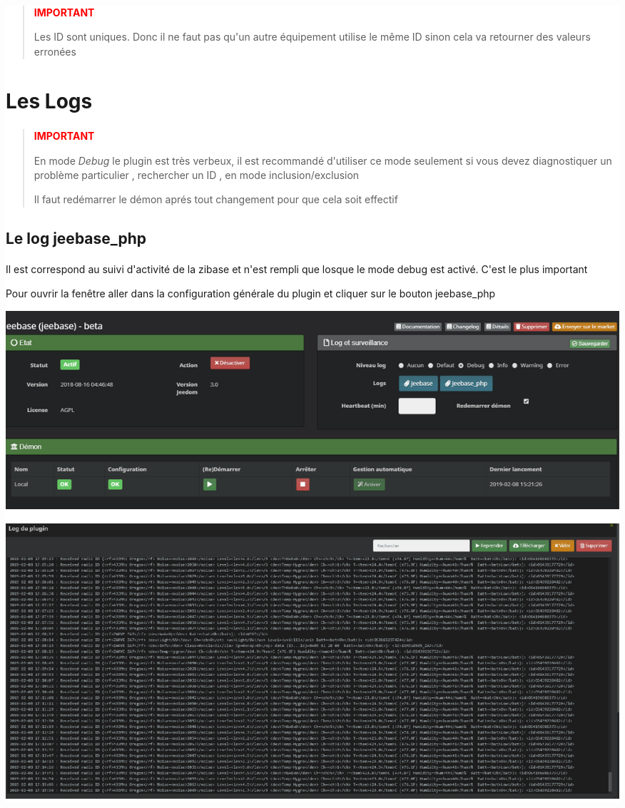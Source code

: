 > <span style="color:red">**IMPORTANT**</span>
>
> Les ID sont uniques. Donc il ne faut pas qu'un autre équipement utilise le même ID sinon cela va retourner des valeurs erronées


Les Logs
===

> <span style="color:red">**IMPORTANT**</span>
>
> En mode *Debug* le plugin est très verbeux, il est recommandé d'utiliser ce mode seulement si vous devez diagnostiquer un problème particulier , rechercher un ID , en mode inclusion/exclusion
>
> Il faut redémarrer le démon aprés tout changement pour que cela soit effectif

Le log jeebase_php
---

Il est correspond au suivi d'activité de la zibase et n'est rempli que losque le mode debug est activé. C'est le plus important

Pour ouvrir la fenêtre aller dans la configuration générale du plugin et cliquer sur le bouton jeebase_php

![jeebase8](../images/jeebase8.png)

![jeebase9](../images/jeebase9.png)
